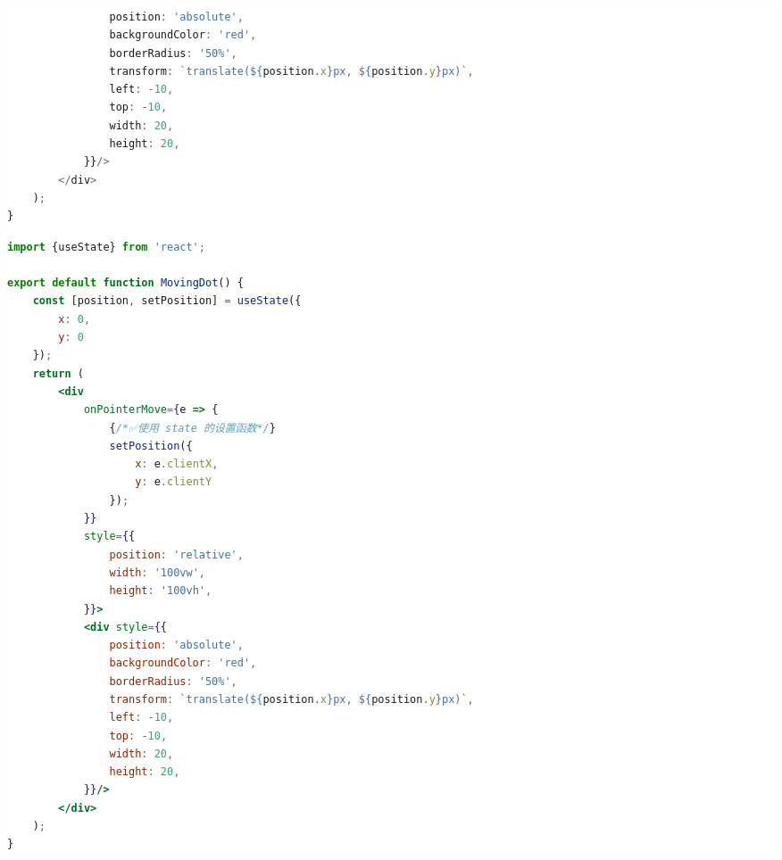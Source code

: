 ``` jsx title="❌错误做法"
                position: 'absolute',
                backgroundColor: 'red',
                borderRadius: '50%',
                transform: `translate(${position.x}px, ${position.y}px)`,
                left: -10,
                top: -10,
                width: 20,
                height: 20,
            }}/>
        </div>
    );
}
```

``` jsx title="✅正确做法"
import {useState} from 'react';

export default function MovingDot() {
    const [position, setPosition] = useState({
        x: 0,
        y: 0
    });
    return (
        <div
            onPointerMove={e => {
                {/*✅使用 state 的设置函数*/}
                setPosition({
                    x: e.clientX,
                    y: e.clientY
                });
            }}
            style={{
                position: 'relative',
                width: '100vw',
                height: '100vh',
            }}>
            <div style={{
                position: 'absolute',
                backgroundColor: 'red',
                borderRadius: '50%',
                transform: `translate(${position.x}px, ${position.y}px)`,
                left: -10,
                top: -10,
                width: 20,
                height: 20,
            }}/>
        </div>
    );
}

```
